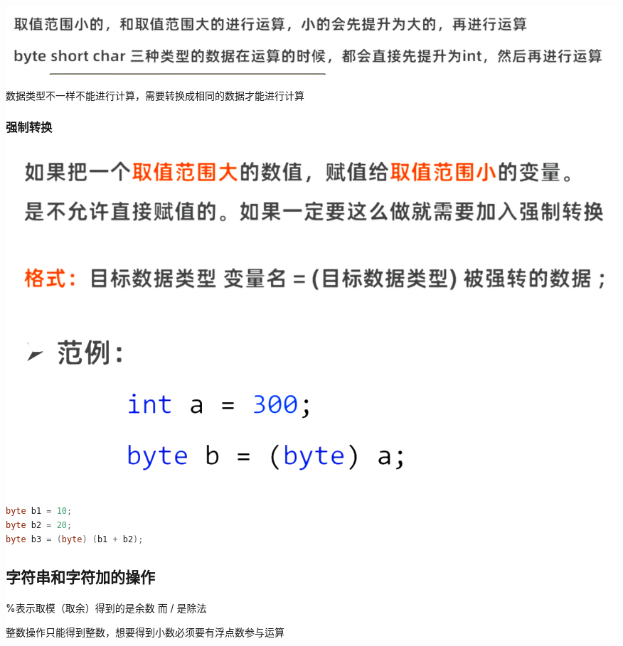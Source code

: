 ![image-20250221103033942](JAVA%E6%9E%9C%E5%AD%90.assets/image-20250221103033942.png)

数据类型不一样不能进行计算，需要转换成相同的数据才能进行计算



### 强制转换

![image-20250221105226896](JAVA%E6%9E%9C%E5%AD%90.assets/image-20250221105226896.png)

![image-20250221105238924](JAVA%E6%9E%9C%E5%AD%90.assets/image-20250221105238924.png)

```Java
byte b1 = 10;
byte b2 = 20;
byte b3 = (byte) (b1 + b2);
```



## 字符串和字符加的操作

%表示取模（取余）得到的是余数  而 / 是除法  

整数操作只能得到整数，想要得到小数必须要有浮点数参与运算
